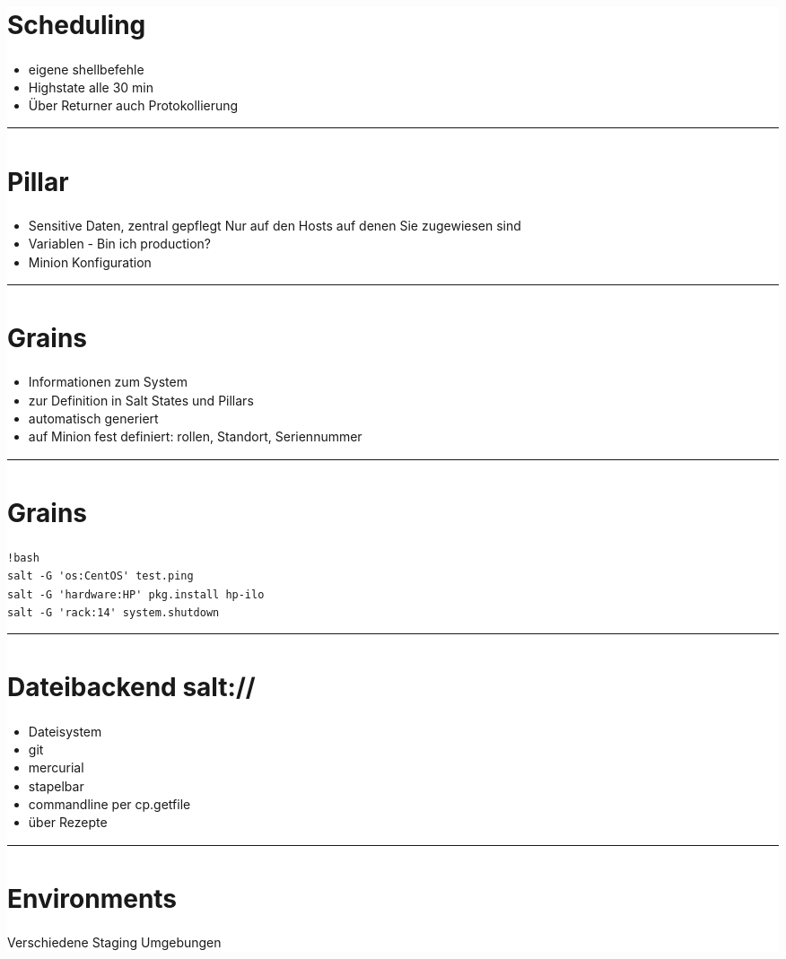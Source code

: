# Scheduling

- eigene shellbefehle
- Highstate alle 30 min
- Über Returner auch Protokollierung


---

# Pillar
- Sensitive Daten, zentral gepflegt
  Nur auf den Hosts auf denen Sie zugewiesen sind
- Variablen - Bin ich production?
- Minion Konfiguration

---

# Grains
- Informationen zum System
- zur Definition in Salt States und Pillars
- automatisch generiert
- auf Minion fest definiert: rollen, Standort, Seriennummer

---

# Grains

    !bash
    salt -G 'os:CentOS' test.ping
    salt -G 'hardware:HP' pkg.install hp-ilo
    salt -G 'rack:14' system.shutdown

---

# Dateibackend salt://
- Dateisystem
- git
- mercurial
- stapelbar
- commandline per cp.getfile
- über Rezepte

---

# Environments

Verschiedene Staging Umgebungen
